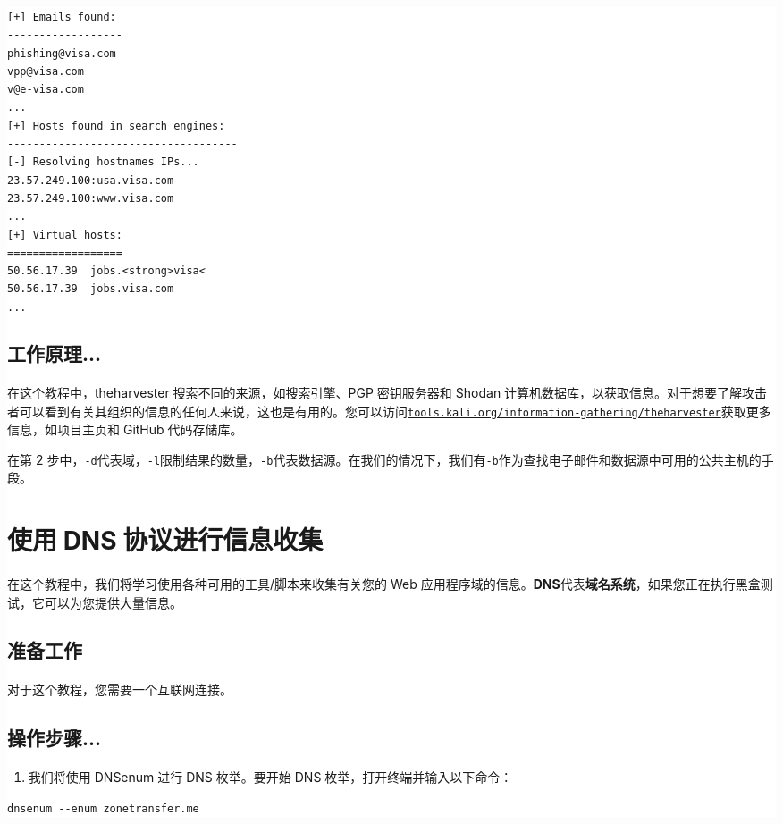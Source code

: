 ```
[+] Emails found:
------------------
phishing@visa.com
vpp@visa.com
v@e-visa.com
...
[+] Hosts found in search engines:
------------------------------------
[-] Resolving hostnames IPs... 
23.57.249.100:usa.visa.com
23.57.249.100:www.visa.com
...
[+] Virtual hosts:
==================
50.56.17.39  jobs.<strong>visa<
50.56.17.39  jobs.visa.com
...

```

## 工作原理...

在这个教程中，theharvester 搜索不同的来源，如搜索引擎、PGP 密钥服务器和 Shodan 计算机数据库，以获取信息。对于想要了解攻击者可以看到有关其组织的信息的任何人来说，这也是有用的。您可以访问[`tools.kali.org/information-gathering/theharvester`](http://tools.kali.org/information-gathering/theharvester)获取更多信息，如项目主页和 GitHub 代码存储库。

在第 2 步中，`-d`代表域，`-l`限制结果的数量，`-b`代表数据源。在我们的情况下，我们有`-b`作为查找电子邮件和数据源中可用的公共主机的手段。

# 使用 DNS 协议进行信息收集

在这个教程中，我们将学习使用各种可用的工具/脚本来收集有关您的 Web 应用程序域的信息。**DNS**代表**域名系统**，如果您正在执行黑盒测试，它可以为您提供大量信息。

## 准备工作

对于这个教程，您需要一个互联网连接。

## 操作步骤...

1.  我们将使用 DNSenum 进行 DNS 枚举。要开始 DNS 枚举，打开终端并输入以下命令：

```
dnsenum --enum zonetransfer.me

```
